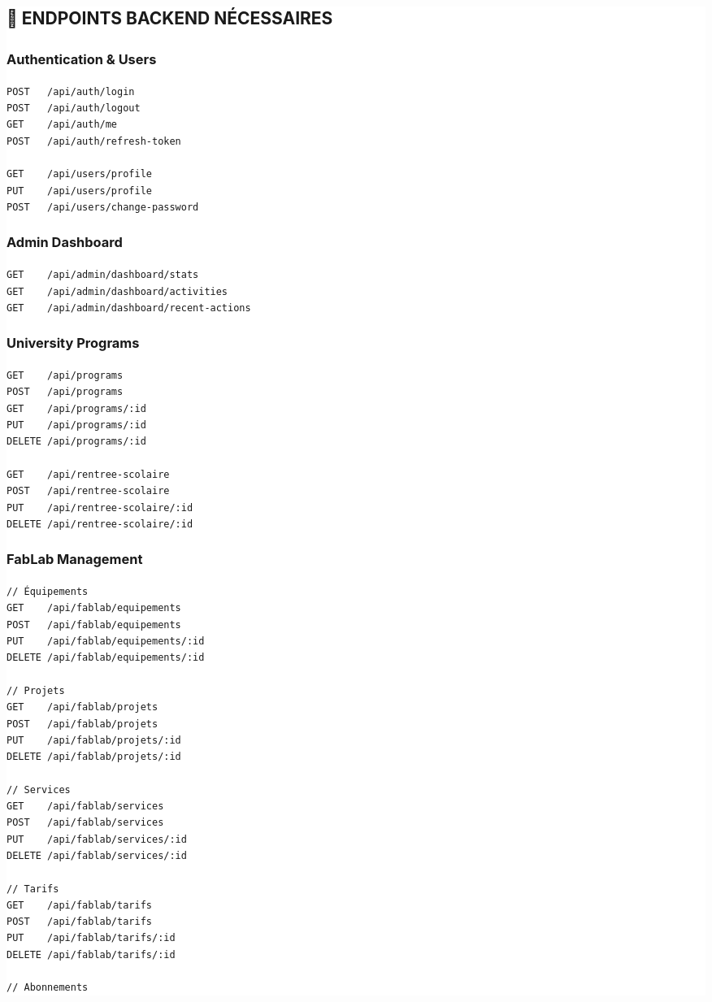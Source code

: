 
## 🎯 **ENDPOINTS BACKEND NÉCESSAIRES**

### **Authentication & Users**
```
POST   /api/auth/login
POST   /api/auth/logout
GET    /api/auth/me
POST   /api/auth/refresh-token

GET    /api/users/profile
PUT    /api/users/profile
POST   /api/users/change-password
```

### **Admin Dashboard**
```
GET    /api/admin/dashboard/stats
GET    /api/admin/dashboard/activities
GET    /api/admin/dashboard/recent-actions
```

### **University Programs**
```
GET    /api/programs
POST   /api/programs
GET    /api/programs/:id
PUT    /api/programs/:id
DELETE /api/programs/:id

GET    /api/rentree-scolaire
POST   /api/rentree-scolaire
PUT    /api/rentree-scolaire/:id
DELETE /api/rentree-scolaire/:id
```

### **FabLab Management**
```
// Équipements
GET    /api/fablab/equipements
POST   /api/fablab/equipements
PUT    /api/fablab/equipements/:id
DELETE /api/fablab/equipements/:id

// Projets
GET    /api/fablab/projets
POST   /api/fablab/projets
PUT    /api/fablab/projets/:id
DELETE /api/fablab/projets/:id

// Services
GET    /api/fablab/services
POST   /api/fablab/services
PUT    /api/fablab/services/:id
DELETE /api/fablab/services/:id

// Tarifs
GET    /api/fablab/tarifs
POST   /api/fablab/tarifs
PUT    /api/fablab/tarifs/:id
DELETE /api/fablab/tarifs/:id

// Abonnements
```